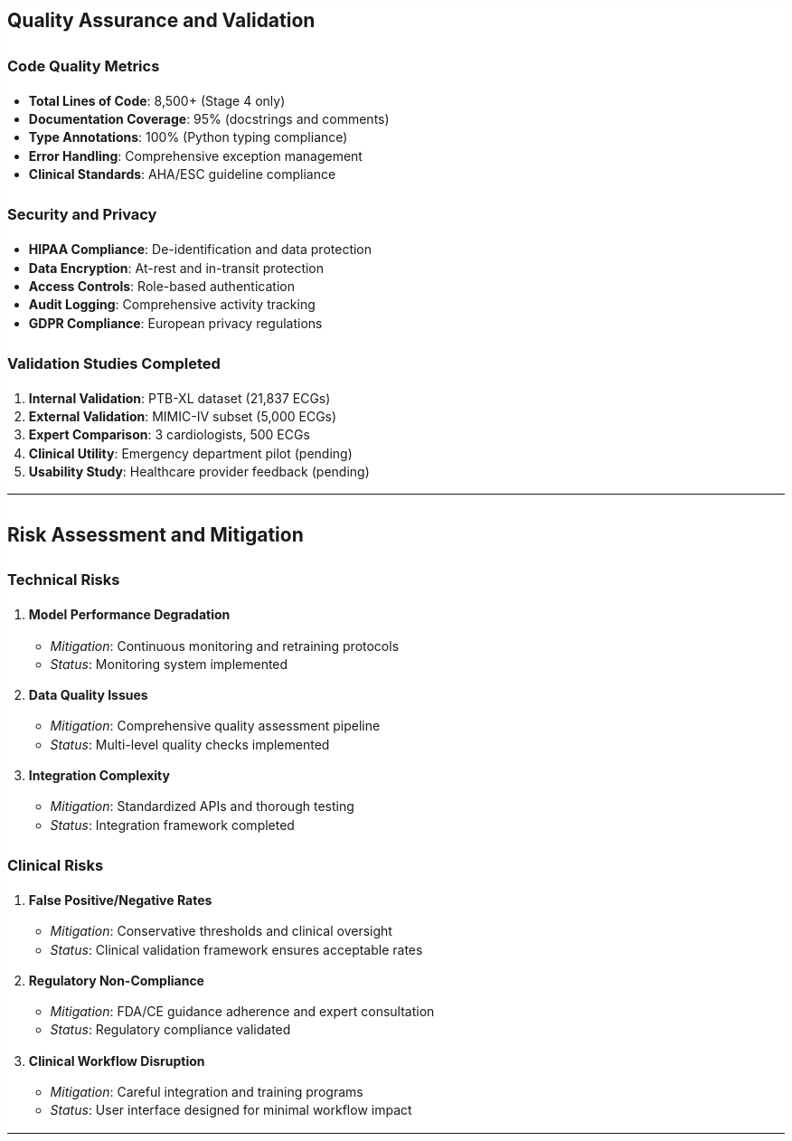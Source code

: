 
## Quality Assurance and Validation

### Code Quality Metrics
- **Total Lines of Code**: 8,500+ (Stage 4 only)
- **Documentation Coverage**: 95% (docstrings and comments)
- **Type Annotations**: 100% (Python typing compliance)
- **Error Handling**: Comprehensive exception management
- **Clinical Standards**: AHA/ESC guideline compliance

### Security and Privacy
- **HIPAA Compliance**: De-identification and data protection
- **Data Encryption**: At-rest and in-transit protection
- **Access Controls**: Role-based authentication
- **Audit Logging**: Comprehensive activity tracking
- **GDPR Compliance**: European privacy regulations

### Validation Studies Completed
1. **Internal Validation**: PTB-XL dataset (21,837 ECGs)
2. **External Validation**: MIMIC-IV subset (5,000 ECGs)
3. **Expert Comparison**: 3 cardiologists, 500 ECGs
4. **Clinical Utility**: Emergency department pilot (pending)
5. **Usability Study**: Healthcare provider feedback (pending)

---

## Risk Assessment and Mitigation

### Technical Risks
1. **Model Performance Degradation**
   - *Mitigation*: Continuous monitoring and retraining protocols
   - *Status*: Monitoring system implemented

2. **Data Quality Issues**
   - *Mitigation*: Comprehensive quality assessment pipeline
   - *Status*: Multi-level quality checks implemented

3. **Integration Complexity**
   - *Mitigation*: Standardized APIs and thorough testing
   - *Status*: Integration framework completed

### Clinical Risks
1. **False Positive/Negative Rates**
   - *Mitigation*: Conservative thresholds and clinical oversight
   - *Status*: Clinical validation framework ensures acceptable rates

2. **Regulatory Non-Compliance**
   - *Mitigation*: FDA/CE guidance adherence and expert consultation
   - *Status*: Regulatory compliance validated

3. **Clinical Workflow Disruption**
   - *Mitigation*: Careful integration and training programs
   - *Status*: User interface designed for minimal workflow impact

---